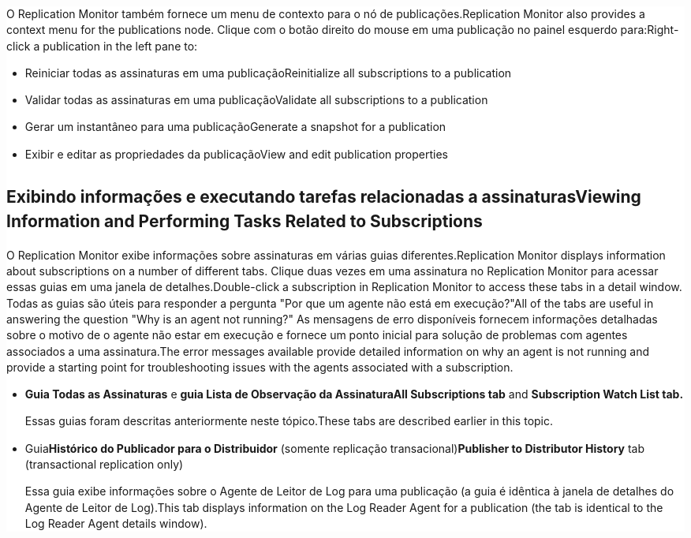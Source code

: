  <span data-ttu-id="6a373-208">O Replication Monitor também fornece um menu de contexto para o nó de publicações.</span><span class="sxs-lookup"><span data-stu-id="6a373-208">Replication Monitor also provides a context menu for the publications node.</span></span> <span data-ttu-id="6a373-209">Clique com o botão direito do mouse em uma publicação no painel esquerdo para:</span><span class="sxs-lookup"><span data-stu-id="6a373-209">Right-click a publication in the left pane to:</span></span>  
  
-   <span data-ttu-id="6a373-210">Reiniciar todas as assinaturas em uma publicação</span><span class="sxs-lookup"><span data-stu-id="6a373-210">Reinitialize all subscriptions to a publication</span></span>  
  
-   <span data-ttu-id="6a373-211">Validar todas as assinaturas em uma publicação</span><span class="sxs-lookup"><span data-stu-id="6a373-211">Validate all subscriptions to a publication</span></span>  
  
-   <span data-ttu-id="6a373-212">Gerar um instantâneo para uma publicação</span><span class="sxs-lookup"><span data-stu-id="6a373-212">Generate a snapshot for a publication</span></span>  
  
-   <span data-ttu-id="6a373-213">Exibir e editar as propriedades da publicação</span><span class="sxs-lookup"><span data-stu-id="6a373-213">View and edit publication properties</span></span>  
  
## <a name="viewing-information-and-performing-tasks-related-to-subscriptions"></a><span data-ttu-id="6a373-214">Exibindo informações e executando tarefas relacionadas a assinaturas</span><span class="sxs-lookup"><span data-stu-id="6a373-214">Viewing Information and Performing Tasks Related to Subscriptions</span></span>  
 <span data-ttu-id="6a373-215">O Replication Monitor exibe informações sobre assinaturas em várias guias diferentes.</span><span class="sxs-lookup"><span data-stu-id="6a373-215">Replication Monitor displays information about subscriptions on a number of different tabs.</span></span> <span data-ttu-id="6a373-216">Clique duas vezes em uma assinatura no Replication Monitor para acessar essas guias em uma janela de detalhes.</span><span class="sxs-lookup"><span data-stu-id="6a373-216">Double-click a subscription in Replication Monitor to access these tabs in a detail window.</span></span> <span data-ttu-id="6a373-217">Todas as guias são úteis para responder a pergunta "Por que um agente não está em execução?"</span><span class="sxs-lookup"><span data-stu-id="6a373-217">All of the tabs are useful in answering the question "Why is an agent not running?"</span></span> <span data-ttu-id="6a373-218">As mensagens de erro disponíveis fornecem informações detalhadas sobre o motivo de o agente não estar em execução e fornece um ponto inicial para solução de problemas com agentes associados a uma assinatura.</span><span class="sxs-lookup"><span data-stu-id="6a373-218">The error messages available provide detailed information on why an agent is not running and provide a starting point for troubleshooting issues with the agents associated with a subscription.</span></span>  
  
-   <span data-ttu-id="6a373-219">**Guia Todas as Assinaturas** e **guia Lista de Observação da Assinatura**</span><span class="sxs-lookup"><span data-stu-id="6a373-219">**All Subscriptions tab** and **Subscription Watch List tab.**</span></span>  
  
     <span data-ttu-id="6a373-220">Essas guias foram descritas anteriormente neste tópico.</span><span class="sxs-lookup"><span data-stu-id="6a373-220">These tabs are described earlier in this topic.</span></span>  
  
-   <span data-ttu-id="6a373-221">Guia**Histórico do Publicador para o Distribuidor** (somente replicação transacional)</span><span class="sxs-lookup"><span data-stu-id="6a373-221">**Publisher to Distributor History** tab (transactional replication only)</span></span>  
  
     <span data-ttu-id="6a373-222">Essa guia exibe informações sobre o Agente de Leitor de Log para uma publicação (a guia é idêntica à janela de detalhes do Agente de Leitor de Log).</span><span class="sxs-lookup"><span data-stu-id="6a373-222">This tab displays information on the Log Reader Agent for a publication (the tab is identical to the Log Reader Agent details window).</span></span>  
  